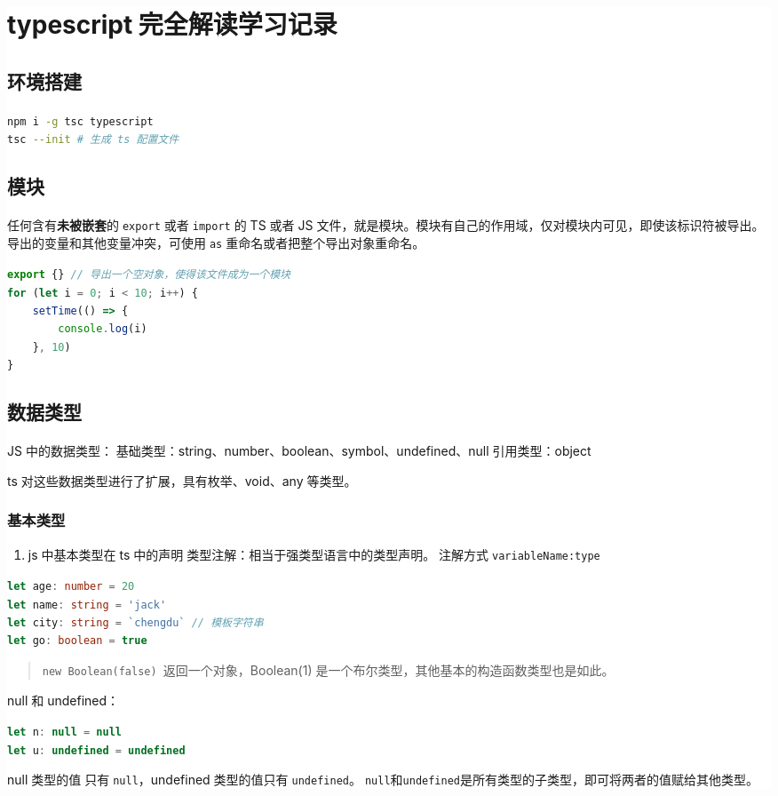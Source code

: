 # typescript 完全解读学习记录

## 环境搭建

```bash
npm i -g tsc typescript
tsc --init # 生成 ts 配置文件
```

## 模块

任何含有**未被嵌套**的 `export` 或者 `import` 的 TS 或者 JS 文件，就是模块。模块有自己的作用域，仅对模块内可见，即使该标识符被导出。
导出的变量和其他变量冲突，可使用 `as` 重命名或者把整个导出对象重命名。

```ts
export {} // 导出一个空对象，使得该文件成为一个模块
for (let i = 0; i < 10; i++) {
	setTime(() => {
		console.log(i)
	}, 10)
}
```

## 数据类型

JS 中的数据类型：
基础类型：string、number、boolean、symbol、undefined、null
引用类型：object

ts 对这些数据类型进行了扩展，具有枚举、void、any 等类型。

### 基本类型

1. js 中基本类型在 ts 中的声明
   类型注解：相当于强类型语言中的类型声明。
   注解方式 `variableName:type`

```ts
let age: number = 20
let name: string = 'jack'
let city: string = `chengdu` // 模板字符串
let go: boolean = true
```

> `new Boolean(false) `返回一个对象，Boolean(1) 是一个布尔类型，其他基本的构造函数类型也是如此。

null 和 undefined：

```js
let n: null = null
let u: undefined = undefined
```

null 类型的值 只有 `null`，undefined 类型的值只有 `undefined`。
`null`和`undefined`是所有类型的子类型，即可将两者的值赋给其他类型。
